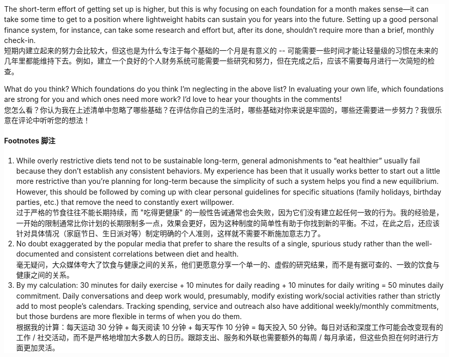 The short-term effort of getting set up is higher, but this is why focusing on each foundation for a month makes sense—it can take some time to get to a position where lightweight habits can sustain you for years into the future. Setting up a good personal finance system, for instance, can take some research and effort but, after its done, shouldn’t require more than a brief, monthly check-in.  
短期内建立起来的努力会比较大，但这也是为什么专注于每个基础的一个月是有意义的 -- 可能需要一些时间才能让轻量级的习惯在未来的几年里都能维持下去。例如，建立一个良好的个人财务系统可能需要一些研究和努力，但在完成之后，应该不需要每月进行一次简短的检查。

What do you think? Which foundations do you think I’m neglecting in the above list? In evaluating your own life, which foundations are strong for you and which ones need more work? I’d love to hear your thoughts in the comments!  
您怎么看？你认为我在上述清单中忽略了哪些基础？在评估你自己的生活时，哪些基础对你来说是牢固的，哪些还需要进一步努力？我很乐意在评论中听听您的想法！

#### Footnotes 脚注

1.  While overly restrictive diets tend not to be sustainable long-term, general admonishments to “eat healthier” usually fail because they don’t establish any consistent behaviors. My experience has been that it usually works better to start out a little more restrictive than you’re planning for long-term because the simplicity of such a system helps you find a new equilibrium. However, this should be followed by coming up with clear personal guidelines for specific situations (family holidays, birthday parties, etc.) that remove the need to constantly exert willpower.  
    过于严格的节食往往不能长期持续，而 "吃得更健康" 的一般性告诫通常也会失败，因为它们没有建立起任何一致的行为。我的经验是，一开始的限制通常比你计划的长期限制多一点，效果会更好，因为这种制度的简单性有助于你找到新的平衡。不过，在此之后，还应该针对具体情况（家庭节日、生日派对等）制定明确的个人准则，这样就不需要不断施加意志力了。
2.  No doubt exaggerated by the popular media that prefer to share the results of a single, spurious study rather than the well-documented and consistent correlations between diet and health.  
    毫无疑问，大众媒体夸大了饮食与健康之间的关系，他们更愿意分享一个单一的、虚假的研究结果，而不是有据可查的、一致的饮食与健康之间的关系。
3.  By my calculation: 30 minutes for daily exercise + 10 minutes for daily reading + 10 minutes for daily writing = 50 minutes daily commitment. Daily conversations and deep work would, presumably, modify existing work/social activities rather than strictly add to most people’s calendars. Tracking spending, service and outreach also have additional weekly/monthly commitments, but those burdens are more flexible in terms of when you do them.  
    根据我的计算：每天运动 30 分钟 + 每天阅读 10 分钟 + 每天写作 10 分钟 = 每天投入 50 分钟。每日对话和深度工作可能会改变现有的工作 / 社交活动，而不是严格地增加大多数人的日历。跟踪支出、服务和外联也需要额外的每周 / 每月承诺，但这些负担在何时进行方面更加灵活。